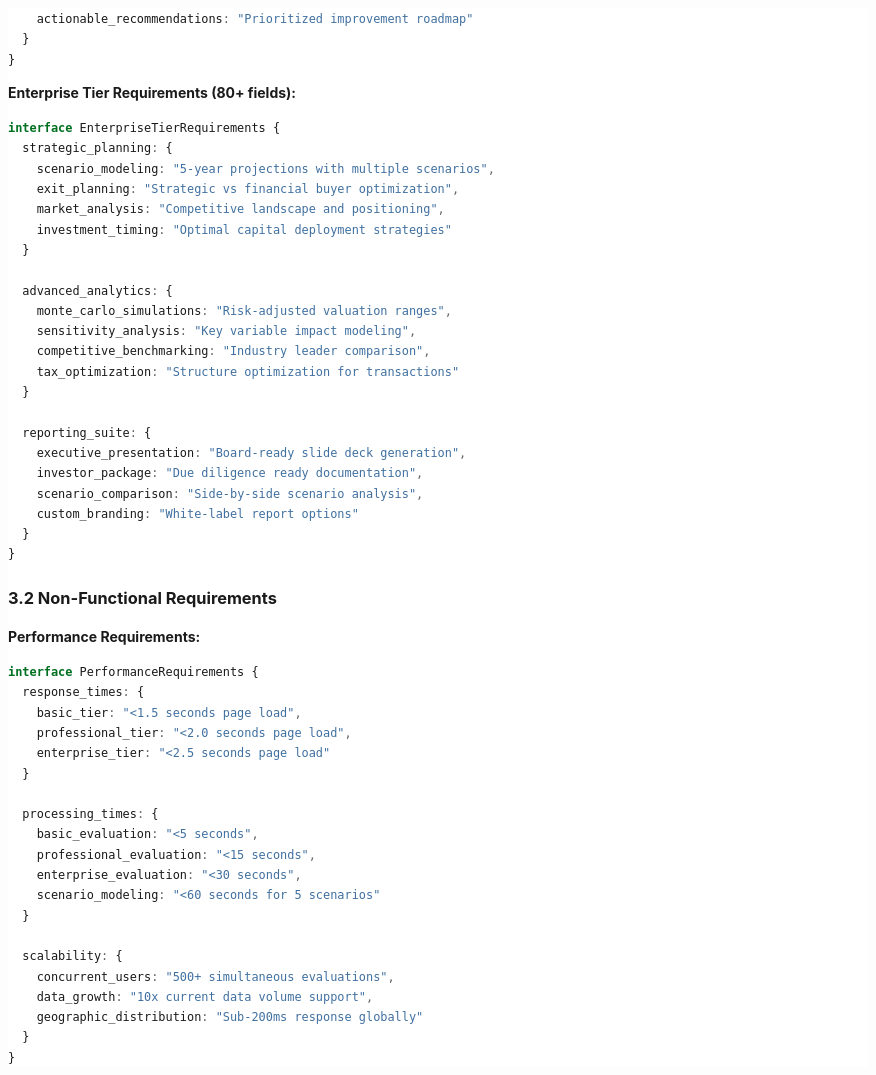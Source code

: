 ```typescript
    actionable_recommendations: "Prioritized improvement roadmap"
  }
}
```

**Enterprise Tier Requirements (80+ fields):**
```typescript
interface EnterpriseTierRequirements {
  strategic_planning: {
    scenario_modeling: "5-year projections with multiple scenarios",
    exit_planning: "Strategic vs financial buyer optimization",
    market_analysis: "Competitive landscape and positioning",
    investment_timing: "Optimal capital deployment strategies"
  }

  advanced_analytics: {
    monte_carlo_simulations: "Risk-adjusted valuation ranges",
    sensitivity_analysis: "Key variable impact modeling",
    competitive_benchmarking: "Industry leader comparison",
    tax_optimization: "Structure optimization for transactions"
  }

  reporting_suite: {
    executive_presentation: "Board-ready slide deck generation",
    investor_package: "Due diligence ready documentation",
    scenario_comparison: "Side-by-side scenario analysis",
    custom_branding: "White-label report options"
  }
}
```

### 3.2 Non-Functional Requirements

**Performance Requirements:**
```typescript
interface PerformanceRequirements {
  response_times: {
    basic_tier: "<1.5 seconds page load",
    professional_tier: "<2.0 seconds page load",
    enterprise_tier: "<2.5 seconds page load"
  }

  processing_times: {
    basic_evaluation: "<5 seconds",
    professional_evaluation: "<15 seconds",
    enterprise_evaluation: "<30 seconds",
    scenario_modeling: "<60 seconds for 5 scenarios"
  }

  scalability: {
    concurrent_users: "500+ simultaneous evaluations",
    data_growth: "10x current data volume support",
    geographic_distribution: "Sub-200ms response globally"
  }
}
```
